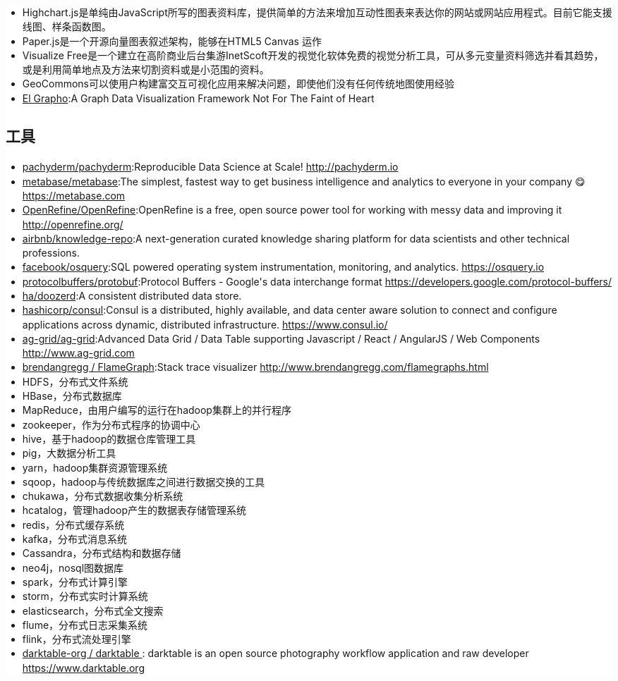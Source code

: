 * Highchart.js是单纯由JavaScript所写的图表资料库，提供简单的方法来增加互动性图表来表达你的网站或网站应用程式。目前它能支援线图、样条函数图。
* Paper.js是一个开源向量图表叙述架构，能够在HTML5 Canvas 运作
* Visualize Free是一个建立在高阶商业后台集游InetScoft开发的视觉化软体免费的视觉分析工具，可从多元变量资料筛选并看其趋势，或是利用简单地点及方法来切割资料或是小范围的资料。
* GeoCommons可以使用户构建富交互可视化应用来解决问题，即使他们没有任何传统地图使用经验
* [El Grapho](https://www.elgrapho.com/):A Graph Data Visualization Framework Not For The Faint of Heart

## 工具

* [pachyderm/pachyderm](https://github.com/pachyderm/pachyderm):Reproducible Data Science at Scale! http://pachyderm.io
* [metabase/metabase](https://github.com/metabase/metabase):The simplest, fastest way to get business intelligence and analytics to everyone in your company 😋 https://metabase.com
* [OpenRefine/OpenRefine](https://github.com/OpenRefine/OpenRefine):OpenRefine is a free, open source power tool for working with messy data and improving it http://openrefine.org/
* [airbnb/knowledge-repo](https://github.com/airbnb/knowledge-repo):A next-generation curated knowledge sharing platform for data scientists and other technical professions.
* [facebook/osquery](https://github.com/facebook/osquery):SQL powered operating system instrumentation, monitoring, and analytics. https://osquery.io
* [protocolbuffers/protobuf](https://github.com/protocolbuffers/protobuf):Protocol Buffers - Google's data interchange format https://developers.google.com/protocol-buffers/
* [ha/doozerd](https://github.com/ha/doozerd):A consistent distributed data store.
* [hashicorp/consul](https://github.com/hashicorp/consul):Consul is a distributed, highly available, and data center aware solution to connect and configure applications across dynamic, distributed infrastructure. https://www.consul.io/
* [ag-grid/ag-grid](https://github.com/ag-grid/ag-grid):Advanced Data Grid / Data Table supporting Javascript / React / AngularJS / Web Components http://www.ag-grid.com
* [brendangregg / FlameGraph](https://github.com/brendangregg/FlameGraph):Stack trace visualizer http://www.brendangregg.com/flamegraphs.html
* HDFS，分布式文件系统
* HBase，分布式数据库
* MapReduce，由用户编写的运行在hadoop集群上的并行程序
* zookeeper，作为分布式程序的协调中心
* hive，基于hadoop的数据仓库管理工具
* pig，大数据分析工具
* yarn，hadoop集群资源管理系统
* sqoop，hadoop与传统数据库之间进行数据交换的工具
* chukawa，分布式数据收集分析系统
* hcatalog，管理hadoop产生的数据表存储管理系统
* redis，分布式缓存系统
* kafka，分布式消息系统
* Cassandra，分布式结构和数据存储
* neo4j，nosql图数据库
* spark，分布式计算引擎
* storm，分布式实时计算系统
* elasticsearch，分布式全文搜索
* flume，分布式日志采集系统
* flink，分布式流处理引擎
* [ darktable-org / darktable ](https://github.com/darktable-org/darktable): darktable is an open source photography workflow application and raw developer https://www.darktable.org
